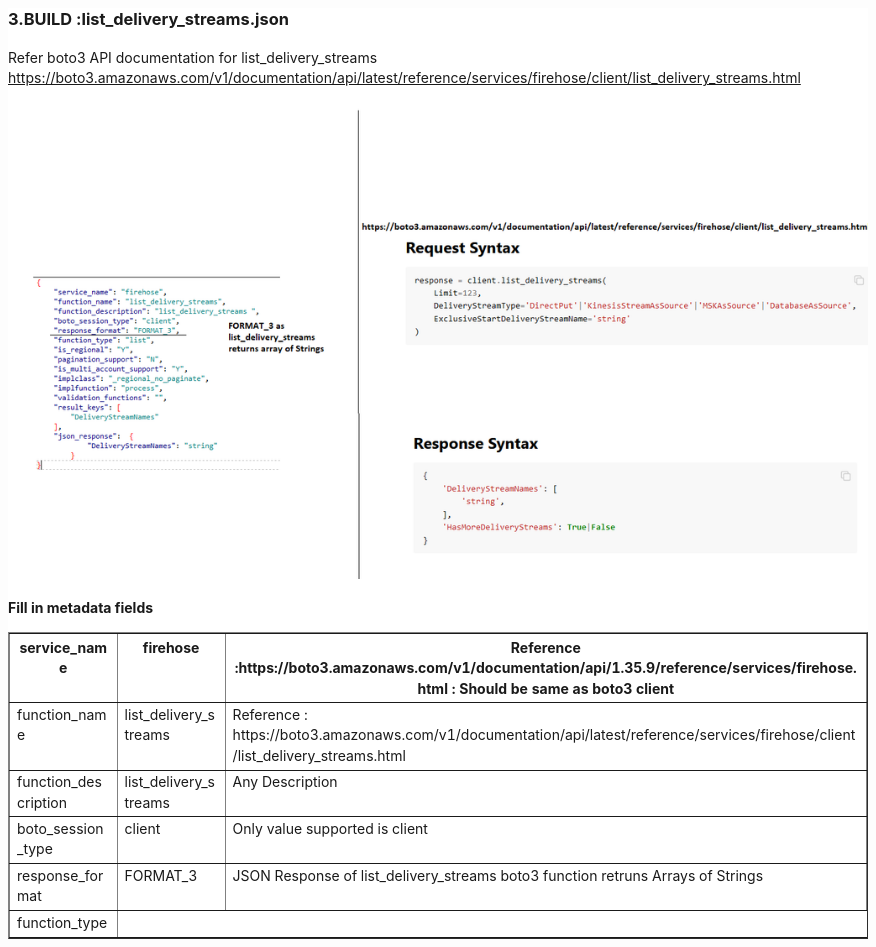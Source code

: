 ### 3.BUILD :list_delivery_streams.json

Refer boto3 API documentation for list_delivery_streams
https://boto3.amazonaws.com/v1/documentation/api/latest/reference/services/firehose/client/list_delivery_streams.html

 <img src="../imgs/config_new_service/rl_config_7.PNG"  title="List configured services">


**Fill in metadata fields**

<table  border = "1px solid black">
	<tr>
	<th>service_name</th>
	<th>firehose</th>
	<th>Reference :https://boto3.amazonaws.com/v1/documentation/api/1.35.9/reference/services/firehose.html : Should be same as boto3 client</th>
	</tr>
	<tr>
	<td>function_name</td>
	<td>list_delivery_streams</td>
	<td>Reference : https://boto3.amazonaws.com/v1/documentation/api/latest/reference/services/firehose/client/list_delivery_streams.html</td>
	</tr>
	<tr>
	<td>function_description</td>
	<td>list_delivery_streams </td>
	<td>Any Description</td>
	</tr>
	<tr>
	<td>boto_session_type</td>
	<td>client</td>
	<td>Only value supported is client</td>
	</tr>
	<tr>
	<td>response_format</td>
	<td>FORMAT_3</td>
	<td> JSON Response of list_delivery_streams boto3 function retruns Arrays of Strings </td>
	</tr>
	<tr>
	<td>function_type</td>